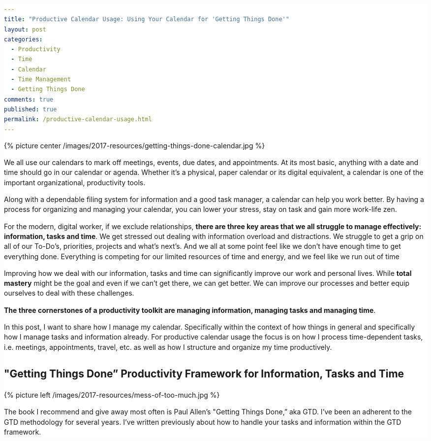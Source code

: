 ```yaml
---
title: "Productive Calendar Usage: Using Your Calendar for 'Getting Things Done'"
layout: post
categories:
  - Productivity
  - Time
  - Calendar
  - Time Management
  - Getting Things Done
comments: true
published: true
permalink: /productive-calendar-usage.html
---
```


{% picture center /images/2017-resources/getting-things-done-calendar.jpg %}

We all use our calendars to mark off meetings, events, due dates, and appointments. At its most basic, anything with a date and time should go in our calendar or agenda. Whether it’s a physical, paper calendar or its digital equivalent, a calendar is one of the important organizational, productivity tools.

Along with a dependable filing system for information and a good task manager, a calendar can help you work better. By having a process for organizing and managing your calendar, you can lower your stress, stay on task and gain more work-life zen.

For the modern, digital worker, if we exclude relationships, **there are three key areas that we all struggle to manage effectively: information, tasks and time**. We get stressed out dealing with information overload and distractions. We struggle to get a grip on all of our To-Do’s, priorities, projects and what’s next’s. And we all at some point feel like we don’t have enough time to get everything done. Everything is competing for our limited resources of time and energy, and we feel like we run out of time

Improving how we deal with our information, tasks and time can significantly improve our work and personal lives. While **total mastery** might be the goal and even if we can’t get there, we can get better. We can improve our processes and better equip ourselves to deal with these challenges.

**The three cornerstones of a productivity toolkit are managing information, managing tasks and managing time**.

In this post, I want to share how I manage my calendar. Specifically within the context of how things in general and specifically how I manage tasks and information already. For productive calendar usage the focus is on how I process time-dependent tasks, i.e. meetings, appointments, travel, etc. as well as how I structure and organize my time productively.



## "Getting Things Done” Productivity Framework for Information, Tasks and Time

{% picture left /images/2017-resources/mess-of-too-much.jpg %}

The book I recommend and give away most often is Paul Allen’s "Getting Things Done,” aka GTD. I’ve been an adherent to the GTD methodology for several years. I’ve written previously about how to handle your tasks and information within the GTD framework.

